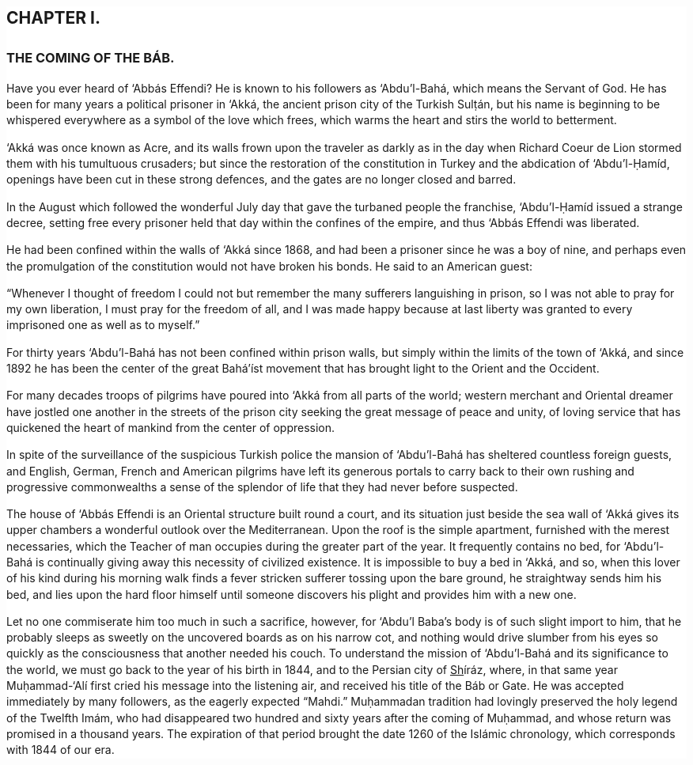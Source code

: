 
## CHAPTER I. 
### THE COMING OF THE BÁB.

Have you ever heard of ‘Abbás Effendi? He is known to his followers as ‘Abdu’l-Bahá, which means the Servant of God. He has been for many years a political prisoner in ‘Akká, the ancient prison city of the Turkish Sulṭán, but his name is beginning to be whispered everywhere as a symbol of the love which frees, which warms the heart and stirs the world to betterment.  

‘Akká was once known as Acre, and its walls frown upon the traveler as darkly as in the day when Richard Coeur de Lion stormed them with his tumultuous crusaders; but since the restoration of the constitution in Turkey and the abdication of ‘Abdu’l-Ḥamíd, openings have been cut in these strong defences, and the gates are no longer closed and barred.  

In the August which followed the wonderful July day that gave the turbaned people the franchise, ‘Abdu’l-Ḥamíd issued a strange decree, setting free every prisoner held that day within the confines of the empire, and thus ‘Abbás Effendi was liberated.  

He had been confined within the walls of ‘Akká since 1868, and had been a prisoner since he was a boy of nine, and perhaps even the promulgation of the constitution would not have broken his bonds. He said to an American guest:  

“Whenever I thought of freedom I could not but remember the many sufferers languishing in prison, so I was not able to pray for my own liberation, I must pray for the freedom of all, and I was made happy because at last liberty was granted to every imprisoned one as well as to myself.”  

For thirty years ‘Abdu’l-Bahá has not been confined within prison walls, but simply within the limits of the town of ‘Akká, and since 1892 he has been the center of the great Bahá’íst movement that has brought light to the Orient and the Occident.  

For many decades troops of pilgrims have poured into ‘Akká from all parts of the world; western merchant and Oriental dreamer have jostled one another in the streets of the prison city seeking the great message of peace and unity, of loving service that has quickened the heart of mankind from the center of oppression.  

In spite of the surveillance of the suspicious Turkish police the mansion of ‘Abdu’l-Bahá has sheltered countless foreign guests, and English, German, French and American pilgrims have left its generous portals to carry back to their own rushing and progressive commonwealths a sense of the splendor of life that they had never before suspected.  

The house of ‘Abbás Effendi is an Oriental structure built round a court, and its situation just beside the sea wall of ‘Akká gives its upper chambers a wonderful outlook over the Mediterranean. Upon the roof is the simple apartment, furnished with the merest necessaries, which the Teacher of man occupies during the greater part of the year. It frequently contains no bed, for ‘Abdu’l-Bahá is continually giving away this necessity of civilized existence. It is impossible to buy a bed in ‘Akká, and so, when this lover of his kind during his morning walk finds a fever stricken sufferer tossing upon the bare ground, he straightway sends him his bed, and lies upon the hard floor himself until someone discovers his plight and provides him with a new one.  

Let no one commiserate him too much in such a sacrifice, however, for ‘Abdu’l Baba’s body is of such slight import to him, that he probably sleeps as sweetly on the uncovered boards as on his narrow cot, and nothing would drive slumber from his eyes so quickly as the consciousness that another needed his couch. To understand the mission of ‘Abdu’l-Bahá and its significance to the world, we must go back to the year of his birth in 1844, and to the Persian city of <u>Sh</u>íráz, where, in that same year Muḥammad-‘Alí first cried his message into the listening air, and received his title of the Báb or Gate. He was accepted immediately by many followers, as the eagerly expected “Mahdi.” Muḥammadan tradition had lovingly preserved the holy legend of the Twelfth Imám, who had disappeared two hundred and sixty years after the coming of Muḥammad, and whose return was promised in a thousand years. The expiration of that period brought the date 1260 of the Islámic chronology, which corresponds with 1844 of our era.  
